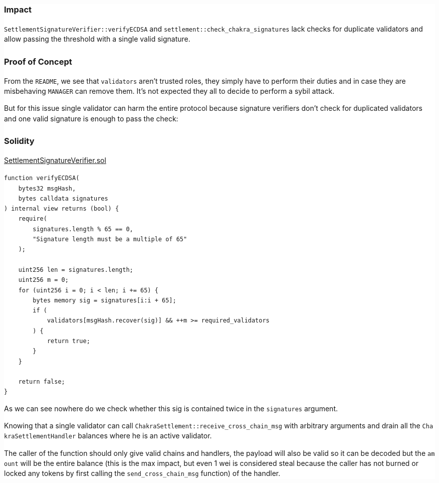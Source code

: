 ### Impact

`SettlementSignatureVerifier::verifyECDSA` and `settlement::check_chakra_signatures` lack checks for duplicate validators and allow passing the threshold with a single valid signature.

### Proof of Concept

From the `README`, we see that `validators` aren’t trusted roles, they simply have to perform their duties and in case they are misbehaving `MANAGER` can remove them. It’s not expected they all to decide to perform a sybil attack.

But for this issue single validator can harm the entire protocol because signature verifiers don’t check for duplicated validators and one valid signature is enough to pass the check:

### Solidity

[SettlementSignatureVerifier.sol](https://github.com/code-423n4/2024-08-chakra/blob/main/solidity/settlement/contracts/SettlementSignatureVerifier.sol#L207)

```solidity
function verifyECDSA(
    bytes32 msgHash,
    bytes calldata signatures
) internal view returns (bool) {
    require(
        signatures.length % 65 == 0,
        "Signature length must be a multiple of 65"
    );

    uint256 len = signatures.length;
    uint256 m = 0;
    for (uint256 i = 0; i < len; i += 65) {
        bytes memory sig = signatures[i:i + 65];
        if (
            validators[msgHash.recover(sig)] && ++m >= required_validators
        ) {
            return true;
        }
    }

    return false;
}
```

As we can see nowhere do we check whether this sig is contained twice in the `signatures` argument.

Knowing that a single validator can call `ChakraSettlement::receive_cross_chain_msg` with arbitrary arguments and drain all the `ChakraSettlementHandler` balances where he is an active validator.

The caller of the function should only give valid chains and handlers, the payload will also be valid so it can be decoded but the `amount` will be the entire balance (this is the max impact, but even 1 wei is considered steal because the caller has not burned or locked any tokens by first calling the `send_cross_chain_msg` function) of the handler.
